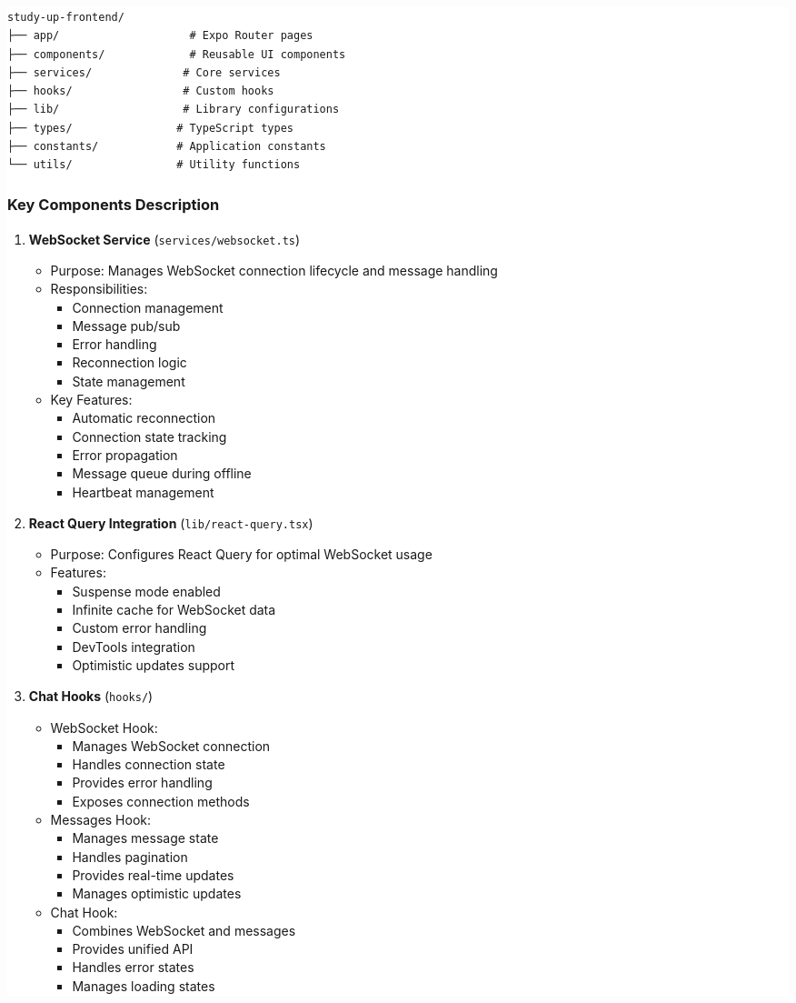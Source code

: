 ```
study-up-frontend/
├── app/                    # Expo Router pages
├── components/             # Reusable UI components
├── services/              # Core services
├── hooks/                 # Custom hooks
├── lib/                   # Library configurations
├── types/                # TypeScript types
├── constants/            # Application constants
└── utils/                # Utility functions
```

### Key Components Description

1. **WebSocket Service** (`services/websocket.ts`)

   - Purpose: Manages WebSocket connection lifecycle and message handling
   - Responsibilities:
     - Connection management
     - Message pub/sub
     - Error handling
     - Reconnection logic
     - State management
   - Key Features:
     - Automatic reconnection
     - Connection state tracking
     - Error propagation
     - Message queue during offline
     - Heartbeat management

2. **React Query Integration** (`lib/react-query.tsx`)

   - Purpose: Configures React Query for optimal WebSocket usage
   - Features:
     - Suspense mode enabled
     - Infinite cache for WebSocket data
     - Custom error handling
     - DevTools integration
     - Optimistic updates support

3. **Chat Hooks** (`hooks/`)
   - WebSocket Hook:
     - Manages WebSocket connection
     - Handles connection state
     - Provides error handling
     - Exposes connection methods
   - Messages Hook:
     - Manages message state
     - Handles pagination
     - Provides real-time updates
     - Manages optimistic updates
   - Chat Hook:
     - Combines WebSocket and messages
     - Provides unified API
     - Handles error states
     - Manages loading states
